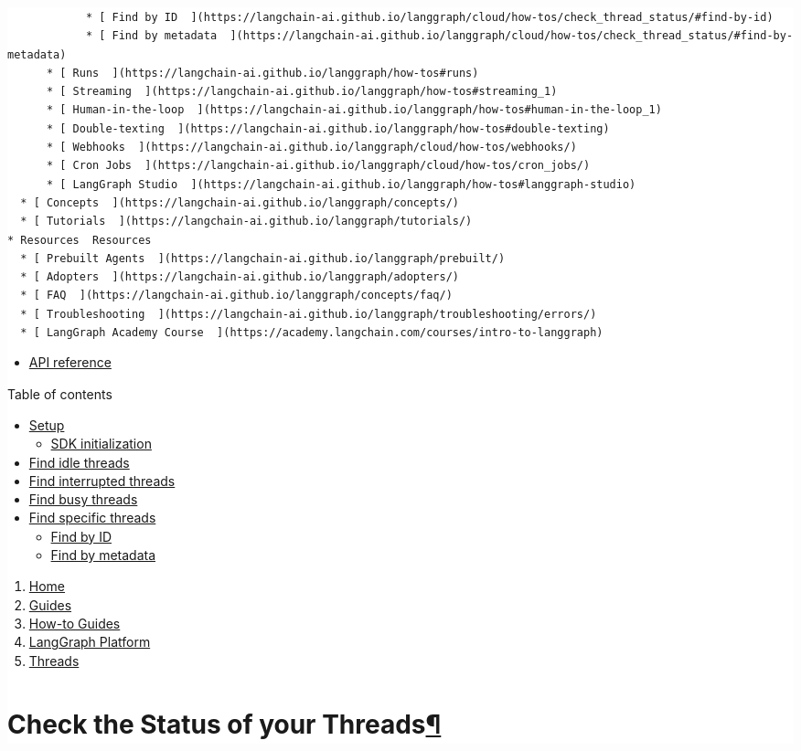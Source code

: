                 * [ Find by ID  ](https://langchain-ai.github.io/langgraph/cloud/how-tos/check_thread_status/#find-by-id)
                * [ Find by metadata  ](https://langchain-ai.github.io/langgraph/cloud/how-tos/check_thread_status/#find-by-metadata)
          * [ Runs  ](https://langchain-ai.github.io/langgraph/how-tos#runs)
          * [ Streaming  ](https://langchain-ai.github.io/langgraph/how-tos#streaming_1)
          * [ Human-in-the-loop  ](https://langchain-ai.github.io/langgraph/how-tos#human-in-the-loop_1)
          * [ Double-texting  ](https://langchain-ai.github.io/langgraph/how-tos#double-texting)
          * [ Webhooks  ](https://langchain-ai.github.io/langgraph/cloud/how-tos/webhooks/)
          * [ Cron Jobs  ](https://langchain-ai.github.io/langgraph/cloud/how-tos/cron_jobs/)
          * [ LangGraph Studio  ](https://langchain-ai.github.io/langgraph/how-tos#langgraph-studio)
      * [ Concepts  ](https://langchain-ai.github.io/langgraph/concepts/)
      * [ Tutorials  ](https://langchain-ai.github.io/langgraph/tutorials/)
    * Resources  Resources 
      * [ Prebuilt Agents  ](https://langchain-ai.github.io/langgraph/prebuilt/)
      * [ Adopters  ](https://langchain-ai.github.io/langgraph/adopters/)
      * [ FAQ  ](https://langchain-ai.github.io/langgraph/concepts/faq/)
      * [ Troubleshooting  ](https://langchain-ai.github.io/langgraph/troubleshooting/errors/)
      * [ LangGraph Academy Course  ](https://academy.langchain.com/courses/intro-to-langgraph)
  * [ API reference  ](https://langchain-ai.github.io/langgraph/reference/graphs/)



Table of contents 

  * [ Setup  ](https://langchain-ai.github.io/langgraph/cloud/how-tos/check_thread_status/#setup)
    * [ SDK initialization  ](https://langchain-ai.github.io/langgraph/cloud/how-tos/check_thread_status/#sdk-initialization)
  * [ Find idle threads  ](https://langchain-ai.github.io/langgraph/cloud/how-tos/check_thread_status/#find-idle-threads)
  * [ Find interrupted threads  ](https://langchain-ai.github.io/langgraph/cloud/how-tos/check_thread_status/#find-interrupted-threads)
  * [ Find busy threads  ](https://langchain-ai.github.io/langgraph/cloud/how-tos/check_thread_status/#find-busy-threads)
  * [ Find specific threads  ](https://langchain-ai.github.io/langgraph/cloud/how-tos/check_thread_status/#find-specific-threads)
    * [ Find by ID  ](https://langchain-ai.github.io/langgraph/cloud/how-tos/check_thread_status/#find-by-id)
    * [ Find by metadata  ](https://langchain-ai.github.io/langgraph/cloud/how-tos/check_thread_status/#find-by-metadata)



  1. [ Home  ](https://langchain-ai.github.io/langgraph/)
  2. [ Guides  ](https://langchain-ai.github.io/langgraph/how-tos/)
  3. [ How-to Guides  ](https://langchain-ai.github.io/langgraph/how-tos/)
  4. [ LangGraph Platform  ](https://langchain-ai.github.io/langgraph/how-tos#langgraph-platform)
  5. [ Threads  ](https://langchain-ai.github.io/langgraph/how-tos#threads)

[ ](https://github.com/langchain-ai/langgraph/edit/main/docs/docs/cloud/how-tos/check_thread_status.md "Edit this page")

# Check the Status of your Threads[¶](https://langchain-ai.github.io/langgraph/cloud/how-tos/check_thread_status/#check-the-status-of-your-threads "Permanent link")
